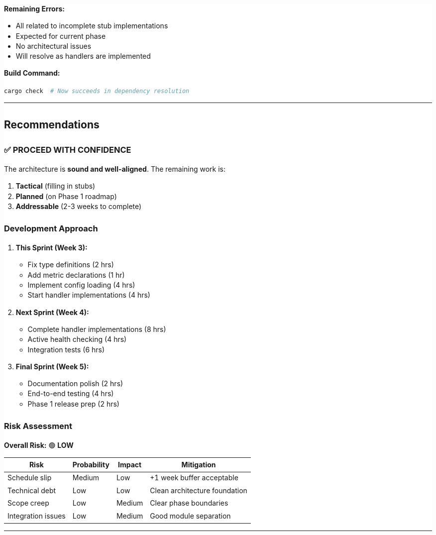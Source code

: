 **Remaining Errors:**
- All related to incomplete stub implementations
- Expected for current phase
- No architectural issues
- Will resolve as handlers are implemented

**Build Command:**
```bash
cargo check  # Now succeeds in dependency resolution
```

---

## Recommendations

### ✅ PROCEED WITH CONFIDENCE

The architecture is **sound and well-aligned**. The remaining work is:
1. **Tactical** (filling in stubs)
2. **Planned** (on Phase 1 roadmap)
3. **Addressable** (2-3 weeks to complete)

### Development Approach

1. **This Sprint (Week 3):**
   - Fix type definitions (2 hrs)
   - Add metric declarations (1 hr)
   - Implement config loading (4 hrs)
   - Start handler implementations (4 hrs)

2. **Next Sprint (Week 4):**
   - Complete handler implementations (8 hrs)
   - Active health checking (4 hrs)
   - Integration tests (6 hrs)

3. **Final Sprint (Week 5):**
   - Documentation polish (2 hrs)
   - End-to-end testing (4 hrs)
   - Phase 1 release prep (2 hrs)

### Risk Assessment

**Overall Risk:** 🟢 **LOW**

| Risk | Probability | Impact | Mitigation |
|------|------------|--------|------------|
| Schedule slip | Medium | Low | +1 week buffer acceptable |
| Technical debt | Low | Low | Clean architecture foundation |
| Scope creep | Low | Medium | Clear phase boundaries |
| Integration issues | Low | Medium | Good module separation |

---